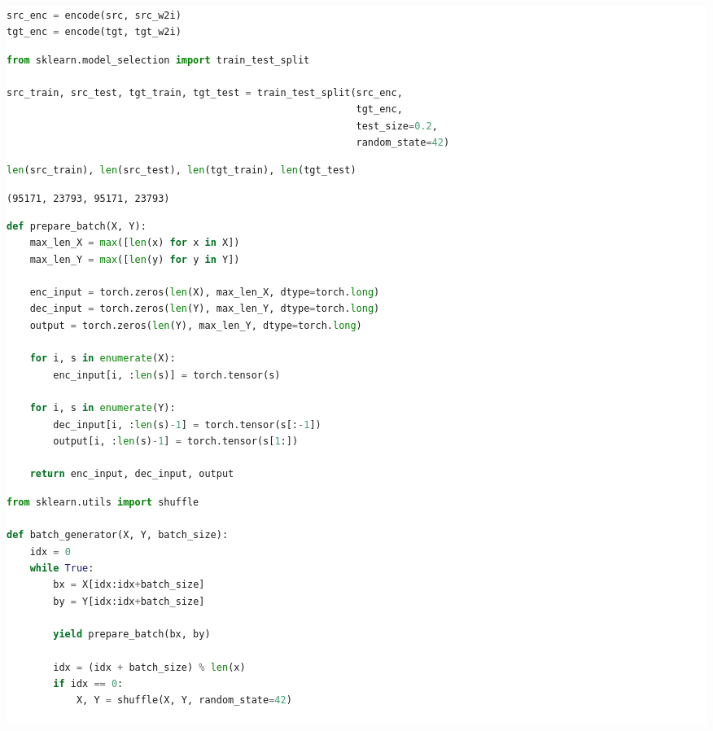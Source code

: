 
```python
src_enc = encode(src, src_w2i)
tgt_enc = encode(tgt, tgt_w2i)
```


```python
from sklearn.model_selection import train_test_split

src_train, src_test, tgt_train, tgt_test = train_test_split(src_enc,
                                                            tgt_enc,
                                                            test_size=0.2,
                                                            random_state=42)

```


```python
len(src_train), len(src_test), len(tgt_train), len(tgt_test)
```




    (95171, 23793, 95171, 23793)




```python
def prepare_batch(X, Y):
    max_len_X = max([len(x) for x in X])
    max_len_Y = max([len(y) for y in Y])

    enc_input = torch.zeros(len(X), max_len_X, dtype=torch.long)
    dec_input = torch.zeros(len(Y), max_len_Y, dtype=torch.long)
    output = torch.zeros(len(Y), max_len_Y, dtype=torch.long)

    for i, s in enumerate(X):
        enc_input[i, :len(s)] = torch.tensor(s)

    for i, s in enumerate(Y):
        dec_input[i, :len(s)-1] = torch.tensor(s[:-1])
        output[i, :len(s)-1] = torch.tensor(s[1:])

    return enc_input, dec_input, output
```


```python
from sklearn.utils import shuffle

def batch_generator(X, Y, batch_size):
    idx = 0
    while True:
        bx = X[idx:idx+batch_size]
        by = Y[idx:idx+batch_size]
        
        yield prepare_batch(bx, by)
        
        idx = (idx + batch_size) % len(x)
        if idx == 0:
            X, Y = shuffle(X, Y, random_state=42)
    
```
